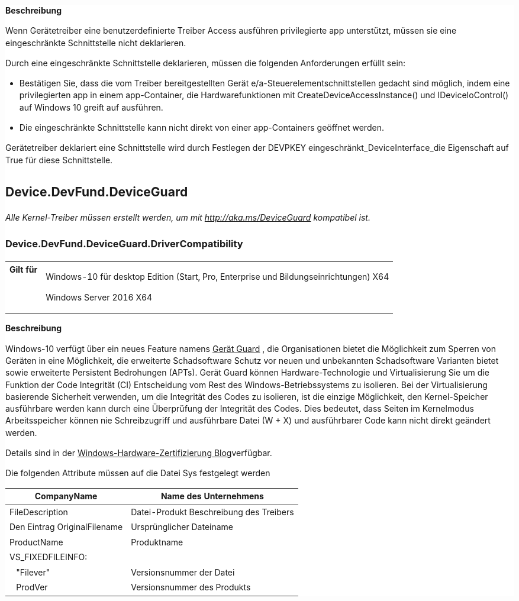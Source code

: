 **Beschreibung**

Wenn Gerätetreiber eine benutzerdefinierte Treiber Access ausführen privilegierte app unterstützt, müssen sie eine eingeschränkte Schnittstelle nicht deklarieren. 

Durch eine eingeschränkte Schnittstelle deklarieren, müssen die folgenden Anforderungen erfüllt sein:
 

-   Bestätigen Sie, dass die vom Treiber bereitgestellten Gerät e/a-Steuerelementschnittstellen gedacht sind möglich, indem eine privilegierten app in einem app-Container, die Hardwarefunktionen mit CreateDeviceAccessInstance() und IDeviceIoControl() auf Windows 10 greift auf ausführen.   



-   Die eingeschränkte Schnittstelle kann nicht direkt von einer app-Containers geöffnet werden.

Gerätetreiber deklariert eine Schnittstelle wird durch Festlegen der DEVPKEY eingeschränkt\_DeviceInterface\_die Eigenschaft auf True für diese Schnittstelle.  

<a name="device.devfund.deviceguard"></a>
## <a name="devicedevfunddeviceguard"></a>Device.DevFund.DeviceGuard

*Alle Kernel-Treiber müssen erstellt werden, um mit <http://aka.ms/DeviceGuard> kompatibel ist.*

### <a name="devicedevfunddeviceguarddrivercompatibility"></a>Device.DevFund.DeviceGuard.DriverCompatibility

<table>
<tr>
<th>Gilt für</th>
<td>
<p>Windows-10 für desktop Edition (Start, Pro, Enterprise und Bildungseinrichtungen) X64</p>
<p>Windows Server 2016 X64</p>
</td></tr></table>

**Beschreibung**

Windows-10 verfügt über ein neues Feature namens [Gerät Guard](http://aka.ms/DeviceGuard) , die Organisationen bietet die Möglichkeit zum Sperren von Geräten in eine Möglichkeit, die erweiterte Schadsoftware Schutz vor neuen und unbekannten Schadsoftware Varianten bietet sowie erweiterte Persistent Bedrohungen (APTs). Gerät Guard können Hardware-Technologie und Virtualisierung Sie um die Funktion der Code Integrität (CI) Entscheidung vom Rest des Windows-Betriebssystems zu isolieren. Bei der Virtualisierung basierende Sicherheit verwenden, um die Integrität des Codes zu isolieren, ist die einzige Möglichkeit, den Kernel-Speicher ausführbare werden kann durch eine Überprüfung der Integrität des Codes. Dies bedeutet, dass Seiten im Kernelmodus Arbeitsspeicher können nie Schreibzugriff und ausführbare Datei (W + X) und ausführbarer Code kann nicht direkt geändert werden.

Details sind in der [Windows-Hardware-Zertifizierung Blog](http://go.microsoft.com/fwlink/p/?LinkId=627463)verfügbar.

Die folgenden Attribute müssen auf die Datei Sys festgelegt werden

| CompanyName             | Name des Unternehmens                           |
|-------------------------|----------------------------------------|
| FileDescription         | Datei-Produkt Beschreibung des Treibers |
| Den Eintrag OriginalFilename        | Ursprünglicher Dateiname                     |
| ProductName             | Produktname                           |
| VS\_FIXEDFILEINFO:      | &nbsp; |
| &nbsp;&nbsp;&nbsp;"Filever"                 | Versionsnummer der Datei                    |
| &nbsp;&nbsp;&nbsp;ProdVer                 | Versionsnummer des Produkts                 |
